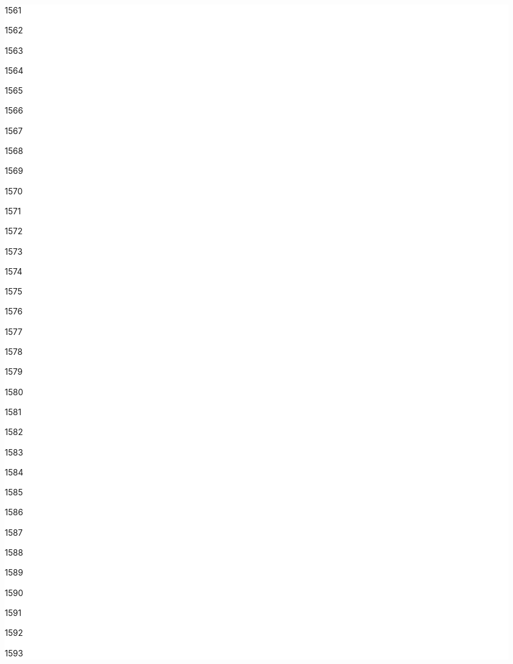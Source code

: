 1561

1562

1563

1564

1565

1566

1567

1568

1569

1570

1571

1572

1573

1574

1575

1576

1577

1578

1579

1580

1581

1582

1583

1584

1585

1586

1587

1588

1589

1590

1591

1592

1593
